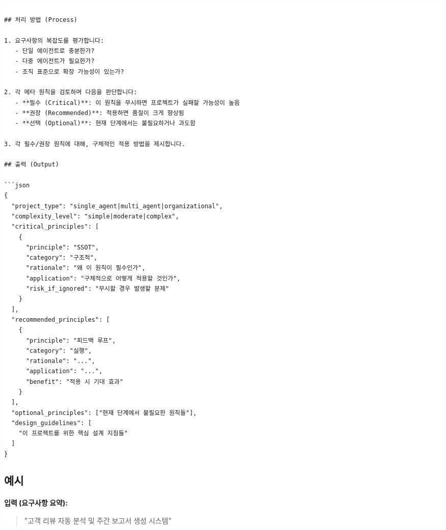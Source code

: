 ```

## 처리 방법 (Process)

1. 요구사항의 복잡도를 평가합니다:
   - 단일 에이전트로 충분한가?
   - 다중 에이전트가 필요한가?
   - 조직 표준으로 확장 가능성이 있는가?

2. 각 메타 원칙을 검토하며 다음을 판단합니다:
   - **필수 (Critical)**: 이 원칙을 무시하면 프로젝트가 실패할 가능성이 높음
   - **권장 (Recommended)**: 적용하면 품질이 크게 향상됨
   - **선택 (Optional)**: 현재 단계에서는 불필요하거나 과도함

3. 각 필수/권장 원칙에 대해, 구체적인 적용 방법을 제시합니다.

## 출력 (Output)

```json
{
  "project_type": "single_agent|multi_agent|organizational",
  "complexity_level": "simple|moderate|complex",
  "critical_principles": [
    {
      "principle": "SSOT",
      "category": "구조적",
      "rationale": "왜 이 원칙이 필수인가",
      "application": "구체적으로 어떻게 적용할 것인가",
      "risk_if_ignored": "무시할 경우 발생할 문제"
    }
  ],
  "recommended_principles": [
    {
      "principle": "피드백 루프",
      "category": "실행",
      "rationale": "...",
      "application": "...",
      "benefit": "적용 시 기대 효과"
    }
  ],
  "optional_principles": ["현재 단계에서 불필요한 원칙들"],
  "design_guidelines": [
    "이 프로젝트를 위한 핵심 설계 지침들"
  ]
}
```

## 예시

**입력 (요구사항 요약):**
> "고객 리뷰 자동 분석 및 주간 보고서 생성 시스템"
